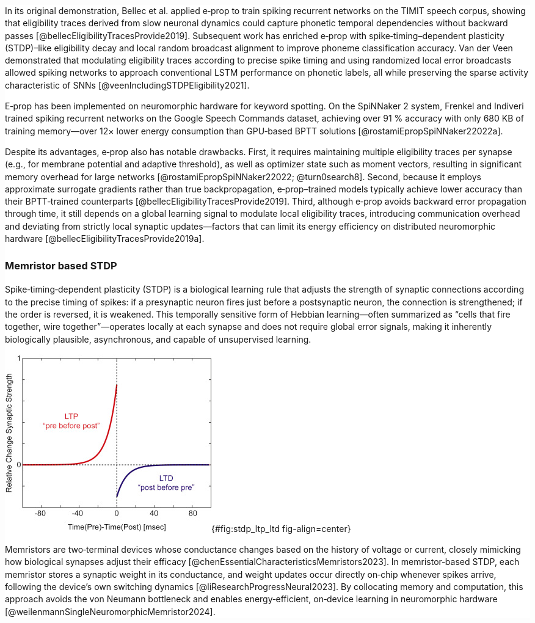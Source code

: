 In its original demonstration, Bellec et al. applied e‑prop to train spiking recurrent networks on the TIMIT speech corpus, showing that eligibility traces derived from slow neuronal dynamics could capture phonetic temporal dependencies without backward passes [@bellecEligibilityTracesProvide2019]. Subsequent work has enriched e‑prop with spike‑timing–dependent plasticity (STDP)–like eligibility decay and local random broadcast alignment to improve phoneme classification accuracy. Van der Veen demonstrated that modulating eligibility traces according to precise spike timing and using randomized local error broadcasts allowed spiking networks to approach conventional LSTM performance on phonetic labels, all while preserving the sparse activity characteristic of SNNs [@veenIncludingSTDPEligibility2021].

E‑prop has been implemented on neuromorphic hardware for keyword spotting. On the SpiNNaker 2 system, Frenkel and Indiveri trained spiking recurrent networks on the Google Speech Commands dataset, achieving over 91 % accuracy with only 680 KB of training memory—over 12× lower energy consumption than GPU‑based BPTT solutions [@rostamiEpropSpiNNaker22022a]. 

Despite its advantages, e‑prop also has notable drawbacks. First, it requires maintaining multiple eligibility traces per synapse (e.g., for membrane potential and adaptive threshold), as well as optimizer state such as moment vectors, resulting in significant memory overhead for large networks [@rostamiEpropSpiNNaker22022; @turn0search8]. Second, because it employs approximate surrogate gradients rather than true backpropagation, e‑prop–trained models typically achieve lower accuracy than their BPTT‑trained counterparts [@bellecEligibilityTracesProvide2019]. Third, although e‑prop avoids backward error propagation through time, it still depends on a global learning signal to modulate local eligibility traces, introducing communication overhead and deviating from strictly local synaptic updates—factors that can limit its energy efficiency on distributed neuromorphic hardware [@bellecEligibilityTracesProvide2019a]. 

### Memristor based STDP

Spike‑timing‑dependent plasticity (STDP) is a biological learning rule that adjusts the strength of synaptic connections according to the precise timing of spikes: if a presynaptic neuron fires just before a postsynaptic neuron, the connection is strengthened; if the order is reversed, it is weakened. This temporally sensitive form of Hebbian learning—often summarized as “cells that fire together, wire together”—operates locally at each synapse and does not require global error signals, making it inherently biologically plausible, asynchronous, and capable of unsupervised learning.

![LTP and LTD](images/stdp_ltp_ltd.png){#fig:stdp_ltp_ltd fig-align=center}

Memristors are two‑terminal devices whose conductance changes based on the history of voltage or current, closely mimicking how biological synapses adjust their efficacy [@chenEssentialCharacteristicsMemristors2023]. In memristor‑based STDP, each memristor stores a synaptic weight in its conductance, and weight updates occur directly on‑chip whenever spikes arrive, following the device’s own switching dynamics [@liResearchProgressNeural2023]. By collocating memory and computation, this approach avoids the von Neumann bottleneck and enables energy‑efficient, on‑device learning in neuromorphic hardware [@weilenmannSingleNeuromorphicMemristor2024].
